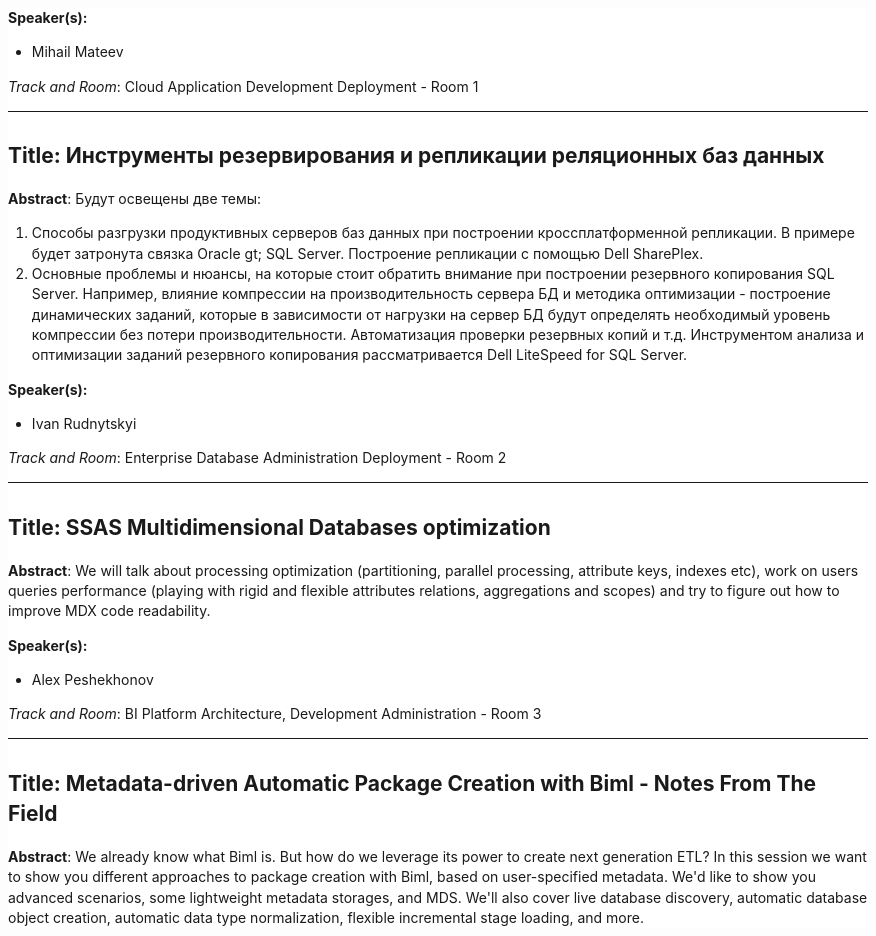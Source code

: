 **Speaker(s):**
- Mihail Mateev
 
*Track and Room*: Cloud Application Development  Deployment - Room 1
 
----------------------------------------------------------------------------------- 
 
 
## Title: Инструменты резервирования и репликации реляционных баз данных
 
**Abstract**:
Будут освещены две темы:
1) Способы разгрузки продуктивных серверов баз данных при построении кроссплатформенной репликации. В примере будет затронута связка Oracle gt; SQL Server. Построение репликации с помощью Dell SharePlex.
2) Основные проблемы и нюансы, на которые стоит обратить внимание при построении резервного копирования  SQL Server. Например, влияние компрессии на производительность сервера БД и методика оптимизации - построение динамических заданий, которые в зависимости от нагрузки на сервер БД будут определять необходимый уровень компрессии без потери производительности. Автоматизация проверки резервных копий и т.д. Инструментом анализа и оптимизации заданий резервного копирования рассматривается Dell LiteSpeed for SQL Server.

 
**Speaker(s):**
- Ivan Rudnytskyi
 
*Track and Room*: Enterprise Database Administration  Deployment - Room 2
 
----------------------------------------------------------------------------------- 
 
 
## Title: SSAS Multidimensional Databases optimization
 
**Abstract**:
We will talk about processing optimization (partitioning, parallel processing, attribute keys, indexes etc), work on users queries performance (playing with rigid and flexible attributes relations, aggregations and scopes) and try to figure out how to improve MDX code readability.
 
**Speaker(s):**
- Alex Peshekhonov
 
*Track and Room*: BI Platform Architecture, Development  Administration - Room 3
 
----------------------------------------------------------------------------------- 
 
 
## Title: Metadata-driven Automatic Package Creation with Biml - Notes From The Field
 
**Abstract**:
We already know what Biml is. But how do we leverage its power to create next generation ETL? In this session we want to show you different approaches to package creation with Biml, based on user-specified metadata. We'd like to show you advanced scenarios, some lightweight metadata storages, and MDS. We'll also cover live database discovery, automatic database object creation, automatic data type normalization, flexible incremental stage loading, and more.
 